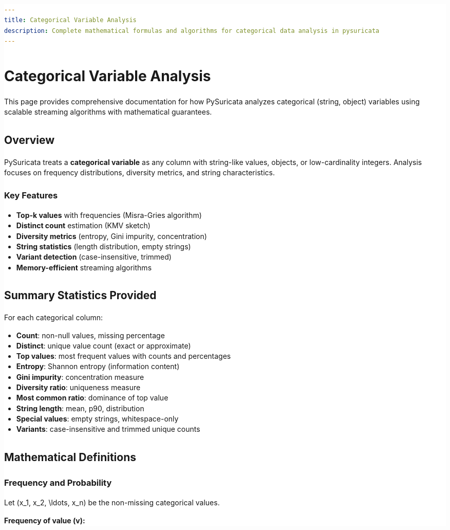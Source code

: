 ```yaml
---
title: Categorical Variable Analysis
description: Complete mathematical formulas and algorithms for categorical data analysis in pysuricata
---
```


# Categorical Variable Analysis

This page provides comprehensive documentation for how PySuricata analyzes categorical (string, object) variables using scalable streaming algorithms with mathematical guarantees.

## Overview

PySuricata treats a **categorical variable** as any column with string-like values, objects, or low-cardinality integers. Analysis focuses on frequency distributions, diversity metrics, and string characteristics.

### Key Features

- **Top-k values** with frequencies (Misra-Gries algorithm)
- **Distinct count** estimation (KMV sketch)
- **Diversity metrics** (entropy, Gini impurity, concentration)
- **String statistics** (length distribution, empty strings)
- **Variant detection** (case-insensitive, trimmed)
- **Memory-efficient** streaming algorithms

## Summary Statistics Provided

For each categorical column:

- **Count**: non-null values, missing percentage
- **Distinct**: unique value count (exact or approximate)
- **Top values**: most frequent values with counts and percentages
- **Entropy**: Shannon entropy (information content)
- **Gini impurity**: concentration measure
- **Diversity ratio**: uniqueness measure
- **Most common ratio**: dominance of top value
- **String length**: mean, p90, distribution
- **Special values**: empty strings, whitespace-only
- **Variants**: case-insensitive and trimmed unique counts

## Mathematical Definitions

### Frequency and Probability

Let \(x_1, x_2, \ldots, x_n\) be the non-missing categorical values.

**Frequency of value \(v\):**

